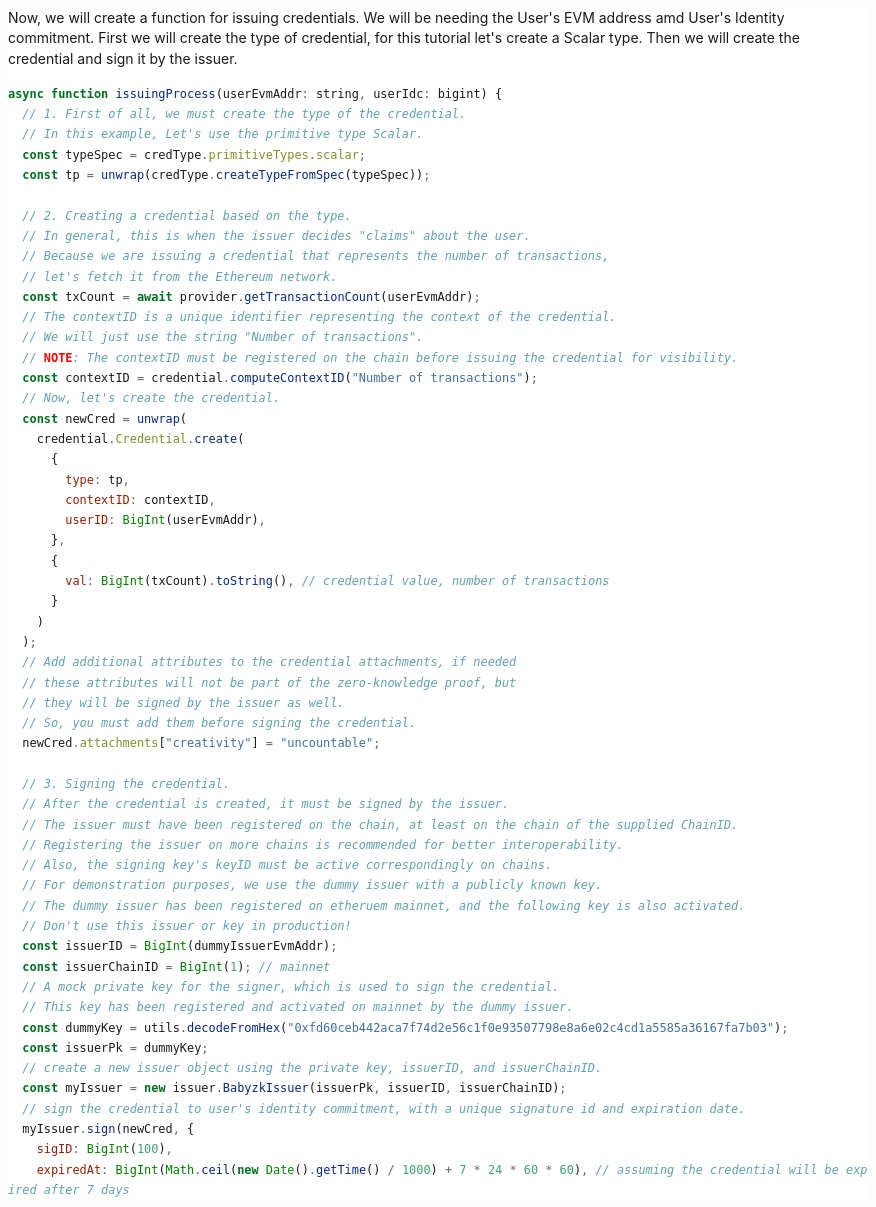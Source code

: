 Now, we will create a function for issuing credentials. We will be needing the User's EVM address amd User's Identity commitment. First we will create the type of credential, for this tutorial let's create a Scalar type. Then we will create the credential and sign it by the issuer.
```js
async function issuingProcess(userEvmAddr: string, userIdc: bigint) {
  // 1. First of all, we must create the type of the credential.
  // In this example, Let's use the primitive type Scalar.
  const typeSpec = credType.primitiveTypes.scalar;
  const tp = unwrap(credType.createTypeFromSpec(typeSpec));

  // 2. Creating a credential based on the type.
  // In general, this is when the issuer decides "claims" about the user.
  // Because we are issuing a credential that represents the number of transactions,
  // let's fetch it from the Ethereum network.
  const txCount = await provider.getTransactionCount(userEvmAddr);
  // The contextID is a unique identifier representing the context of the credential.
  // We will just use the string "Number of transactions".
  // NOTE: The contextID must be registered on the chain before issuing the credential for visibility.
  const contextID = credential.computeContextID("Number of transactions");
  // Now, let's create the credential.
  const newCred = unwrap(
    credential.Credential.create(
      {
        type: tp,
        contextID: contextID,
        userID: BigInt(userEvmAddr),
      },
      {
        val: BigInt(txCount).toString(), // credential value, number of transactions
      }
    )
  );
  // Add additional attributes to the credential attachments, if needed
  // these attributes will not be part of the zero-knowledge proof, but
  // they will be signed by the issuer as well.
  // So, you must add them before signing the credential.
  newCred.attachments["creativity"] = "uncountable";

  // 3. Signing the credential.
  // After the credential is created, it must be signed by the issuer.
  // The issuer must have been registered on the chain, at least on the chain of the supplied ChainID.
  // Registering the issuer on more chains is recommended for better interoperability.
  // Also, the signing key's keyID must be active correspondingly on chains.
  // For demonstration purposes, we use the dummy issuer with a publicly known key.
  // The dummy issuer has been registered on etheruem mainnet, and the following key is also activated.
  // Don't use this issuer or key in production!
  const issuerID = BigInt(dummyIssuerEvmAddr);
  const issuerChainID = BigInt(1); // mainnet
  // A mock private key for the signer, which is used to sign the credential.
  // This key has been registered and activated on mainnet by the dummy issuer.
  const dummyKey = utils.decodeFromHex("0xfd60ceb442aca7f74d2e56c1f0e93507798e8a6e02c4cd1a5585a36167fa7b03");
  const issuerPk = dummyKey;
  // create a new issuer object using the private key, issuerID, and issuerChainID.
  const myIssuer = new issuer.BabyzkIssuer(issuerPk, issuerID, issuerChainID);
  // sign the credential to user's identity commitment, with a unique signature id and expiration date.
  myIssuer.sign(newCred, {
    sigID: BigInt(100),
    expiredAt: BigInt(Math.ceil(new Date().getTime() / 1000) + 7 * 24 * 60 * 60), // assuming the credential will be expired after 7 days
```